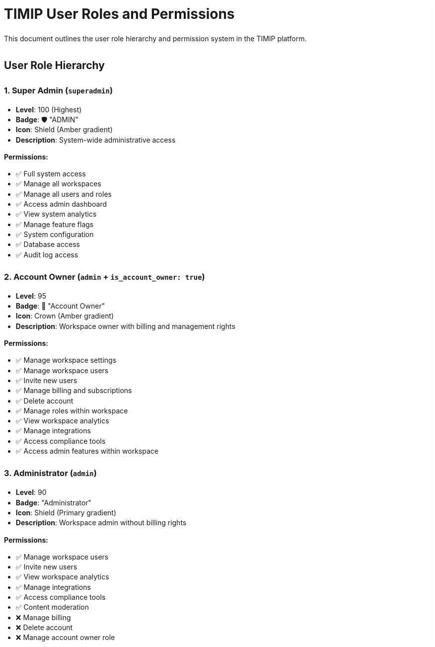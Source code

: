 # TIMIP User Roles and Permissions

This document outlines the user role hierarchy and permission system in the TIMIP platform.

## User Role Hierarchy

### 1. **Super Admin** (`superadmin`)
- **Level**: 100 (Highest)
- **Badge**: 🛡️ "ADMIN" 
- **Icon**: Shield (Amber gradient)
- **Description**: System-wide administrative access

**Permissions:**
- ✅ Full system access
- ✅ Manage all workspaces
- ✅ Manage all users and roles
- ✅ Access admin dashboard
- ✅ View system analytics
- ✅ Manage feature flags
- ✅ System configuration
- ✅ Database access
- ✅ Audit log access

### 2. **Account Owner** (`admin` + `is_account_owner: true`)
- **Level**: 95
- **Badge**: 👑 "Account Owner"
- **Icon**: Crown (Amber gradient)  
- **Description**: Workspace owner with billing and management rights

**Permissions:**
- ✅ Manage workspace settings
- ✅ Manage workspace users
- ✅ Invite new users
- ✅ Manage billing and subscriptions
- ✅ Delete account
- ✅ Manage roles within workspace
- ✅ View workspace analytics
- ✅ Manage integrations
- ✅ Access compliance tools
- ✅ Access admin features within workspace

### 3. **Administrator** (`admin`)
- **Level**: 90
- **Badge**: "Administrator"
- **Icon**: Shield (Primary gradient)
- **Description**: Workspace admin without billing rights

**Permissions:**
- ✅ Manage workspace users
- ✅ Invite new users
- ✅ View workspace analytics
- ✅ Manage integrations
- ✅ Access compliance tools
- ✅ Content moderation
- ❌ Manage billing
- ❌ Delete account
- ❌ Manage account owner role
